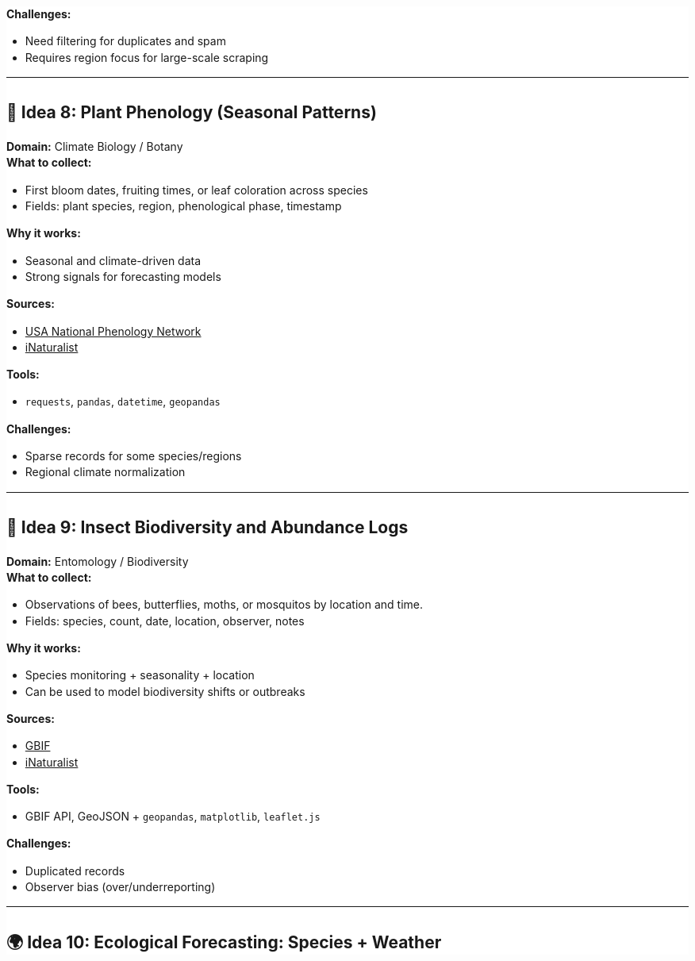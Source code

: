 **Challenges:**
- Need filtering for duplicates and spam
- Requires region focus for large-scale scraping

---

## 🌱 Idea 8: Plant Phenology (Seasonal Patterns)

**Domain:** Climate Biology / Botany  
**What to collect:**
- First bloom dates, fruiting times, or leaf coloration across species
- Fields: plant species, region, phenological phase, timestamp

**Why it works:**
- Seasonal and climate-driven data
- Strong signals for forecasting models

**Sources:**
- [USA National Phenology Network](https://www.usanpn.org/)
- [iNaturalist](https://www.inaturalist.org/)

**Tools:**
- `requests`, `pandas`, `datetime`, `geopandas`

**Challenges:**
- Sparse records for some species/regions
- Regional climate normalization

---

## 🐛 Idea 9: Insect Biodiversity and Abundance Logs

**Domain:** Entomology / Biodiversity  
**What to collect:**
- Observations of bees, butterflies, moths, or mosquitos by location and time.
- Fields: species, count, date, location, observer, notes

**Why it works:**
- Species monitoring + seasonality + location
- Can be used to model biodiversity shifts or outbreaks

**Sources:**
- [GBIF](https://www.gbif.org/developer/summary)
- [iNaturalist](https://api.inaturalist.org/)

**Tools:**
- GBIF API, GeoJSON + `geopandas`, `matplotlib`, `leaflet.js`

**Challenges:**
- Duplicated records
- Observer bias (over/underreporting)

---

## 🌍 Idea 10: Ecological Forecasting: Species + Weather
